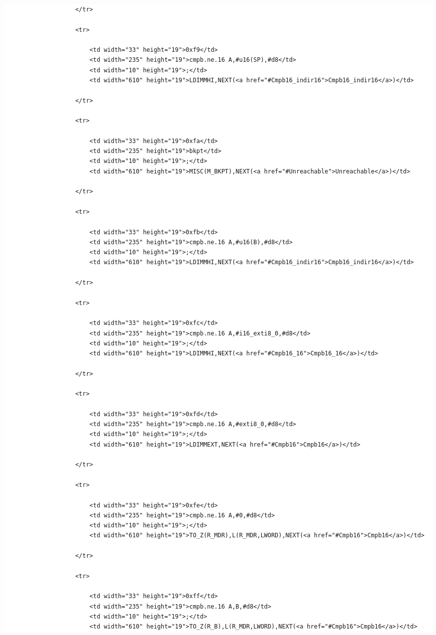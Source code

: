 						</tr>

						<tr>

							<td width="33" height="19">0xf9</td>
							<td width="235" height="19">cmpb.ne.16 A,#u16(SP),#d8</td>
							<td width="10" height="19">;</td>
							<td width="610" height="19">LDIMMHI,NEXT(<a href="#Cmpb16_indir16">Cmpb16_indir16</a>)</td>

						</tr>

						<tr>

							<td width="33" height="19">0xfa</td>
							<td width="235" height="19">bkpt</td>
							<td width="10" height="19">;</td>
							<td width="610" height="19">MISC(M_BKPT),NEXT(<a href="#Unreachable">Unreachable</a>)</td>

						</tr>

						<tr>

							<td width="33" height="19">0xfb</td>
							<td width="235" height="19">cmpb.ne.16 A,#u16(B),#d8</td>
							<td width="10" height="19">;</td>
							<td width="610" height="19">LDIMMHI,NEXT(<a href="#Cmpb16_indir16">Cmpb16_indir16</a>)</td>

						</tr>

						<tr>

							<td width="33" height="19">0xfc</td>
							<td width="235" height="19">cmpb.ne.16 A,#i16_exti8_0,#d8</td>
							<td width="10" height="19">;</td>
							<td width="610" height="19">LDIMMHI,NEXT(<a href="#Cmpb16_16">Cmpb16_16</a>)</td>

						</tr>

						<tr>

							<td width="33" height="19">0xfd</td>
							<td width="235" height="19">cmpb.ne.16 A,#exti8_0,#d8</td>
							<td width="10" height="19">;</td>
							<td width="610" height="19">LDIMMEXT,NEXT(<a href="#Cmpb16">Cmpb16</a>)</td>

						</tr>

						<tr>

							<td width="33" height="19">0xfe</td>
							<td width="235" height="19">cmpb.ne.16 A,#0,#d8</td>
							<td width="10" height="19">;</td>
							<td width="610" height="19">TO_Z(R_MDR),L(R_MDR,LWORD),NEXT(<a href="#Cmpb16">Cmpb16</a>)</td>

						</tr>

						<tr>

							<td width="33" height="19">0xff</td>
							<td width="235" height="19">cmpb.ne.16 A,B,#d8</td>
							<td width="10" height="19">;</td>
							<td width="610" height="19">TO_Z(R_B),L(R_MDR,LWORD),NEXT(<a href="#Cmpb16">Cmpb16</a>)</td>
